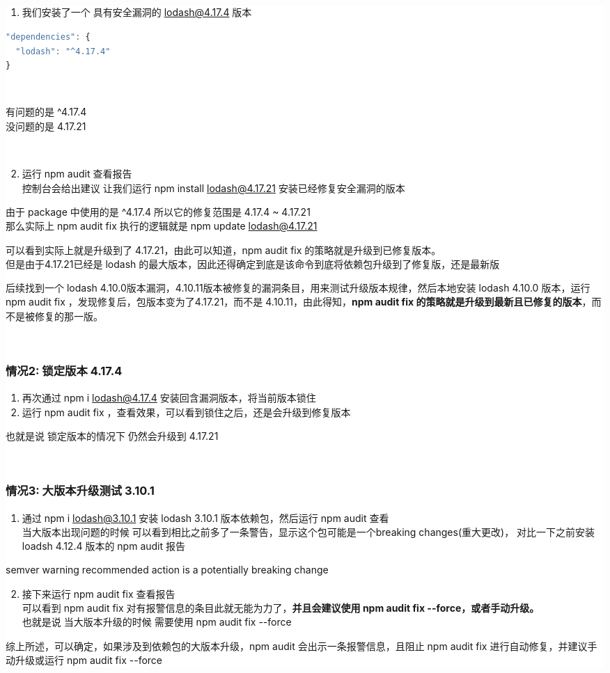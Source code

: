 1. 我们安装了一个 具有安全漏洞的 lodash@4.17.4 版本
```js
"dependencies": {
  "lodash": "^4.17.4"
}
```

<br>

有问题的是 ^4.17.4  
没问题的是 4.17.21

<br>

2. 运行 npm audit 查看报告  
控制台会给出建议 让我们运行 npm install lodash@4.17.21 安装已经修复安全漏洞的版本

由于 package 中使用的是 ^4.17.4 所以它的修复范围是 4.17.4 ~ 4.17.21  
那么实际上 npm audit fix 执行的逻辑就是 npm update lodash@4.17.21

可以看到实际上就是升级到了 4.17.21，由此可以知道，npm audit fix 的策略就是升级到已修复版本。  
但是由于4.17.21已经是 lodash 的最大版本，因此还得确定到底是该命令到底将依赖包升级到了修复版，还是最新版

后续找到一个 lodash 4.10.0版本漏洞，4.10.11版本被修复的漏洞条目，用来测试升级版本规律，然后本地安装 lodash 4.10.0 版本，运行 npm audit fix ，发现修复后，包版本变为了4.17.21，而不是 4.10.11，由此得知，**npm audit fix 的策略就是升级到最新且已修复的版本**，而不是被修复的那一版。

<br>

### 情况2: 锁定版本 4.17.4
1. 再次通过 npm i lodash@4.17.4 安装回含漏洞版本，将当前版本锁住
2. 运行 npm audit fix ，查看效果，可以看到锁住之后，还是会升级到修复版本

也就是说 锁定版本的情况下 仍然会升级到 4.17.21

<br>

### 情况3: 大版本升级测试 3.10.1
1. 通过 npm i lodash@3.10.1 安装 lodash 3.10.1 版本依赖包，然后运行 npm audit 查看  
当大版本出现问题的时候 可以看到相比之前多了一条警告，显示这个包可能是一个breaking changes(重大更改)， 对比一下之前安装 loadsh 4.12.4 版本的 npm audit 报告

semver warning recommended action is a potentially breaking change

2. 接下来运行 npm audit fix 查看报告  
可以看到 npm audit fix 对有报警信息的条目此就无能为力了，**并且会建议使用 npm audit fix --force，或者手动升级。**  
也就是说 当大版本升级的时候 需要使用 npm audit fix --force


综上所述，可以确定，如果涉及到依赖包的大版本升级，npm audit 会出示一条报警信息，且阻止 npm audit fix 进行自动修复，并建议手动升级或运行 npm audit fix --force




